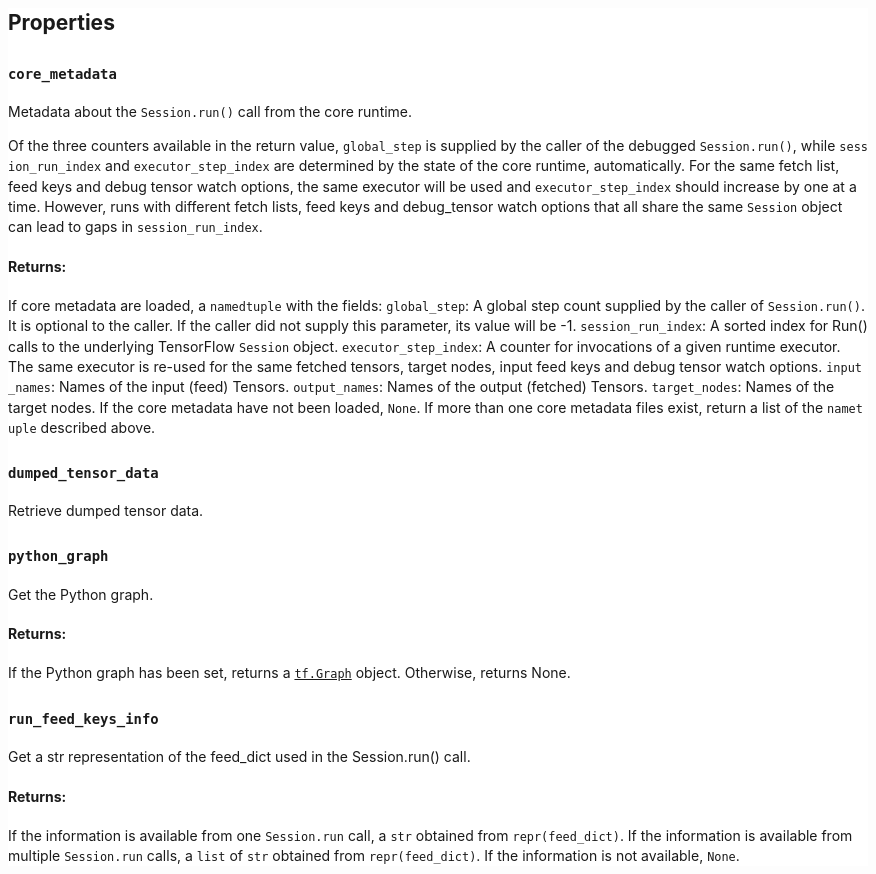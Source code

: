 ## Properties

<h3 id="core_metadata"><code>core_metadata</code></h3>

Metadata about the `Session.run()` call from the core runtime.

Of the three counters available in the return value, `global_step` is
supplied by the caller of the debugged `Session.run()`, while
`session_run_index` and `executor_step_index` are determined by the state
of the core runtime, automatically. For the same fetch list, feed keys and
debug tensor watch options, the same executor will be used and
`executor_step_index` should increase by one at a time. However, runs with
different fetch lists, feed keys and debug_tensor watch options that all
share the same `Session` object can lead to gaps in `session_run_index`.

#### Returns:

If core metadata are loaded, a `namedtuple` with the fields:
  `global_step`: A global step count supplied by the caller of
    `Session.run()`. It is optional to the caller. If the caller did not
    supply this parameter, its value will be -1.
  `session_run_index`: A sorted index for Run() calls to the underlying
    TensorFlow `Session` object.
  `executor_step_index`: A counter for invocations of a given runtime
    executor. The same executor is re-used for the same fetched tensors,
    target nodes, input feed keys and debug tensor watch options.
  `input_names`: Names of the input (feed) Tensors.
  `output_names`: Names of the output (fetched) Tensors.
  `target_nodes`: Names of the target nodes.
If the core metadata have not been loaded, `None`.
If more than one core metadata files exist, return a list of the
  `nametuple` described above.

<h3 id="dumped_tensor_data"><code>dumped_tensor_data</code></h3>

Retrieve dumped tensor data.

<h3 id="python_graph"><code>python_graph</code></h3>

Get the Python graph.

#### Returns:

If the Python graph has been set, returns a <a href="../tf/Graph.md"><code>tf.Graph</code></a> object. Otherwise,
returns None.

<h3 id="run_feed_keys_info"><code>run_feed_keys_info</code></h3>

Get a str representation of the feed_dict used in the Session.run() call.

#### Returns:

If the information is available from one `Session.run` call, a `str`
  obtained from `repr(feed_dict)`.
If the information is available from multiple `Session.run` calls, a
  `list` of `str` obtained from `repr(feed_dict)`.
If the information is not available, `None`.
